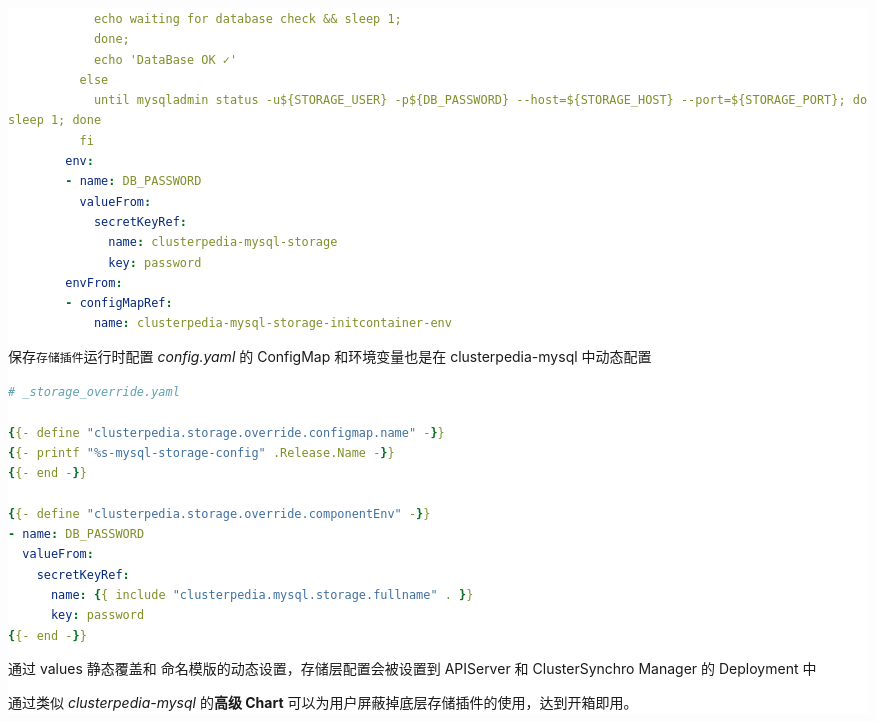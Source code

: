 ```yaml
            echo waiting for database check && sleep 1;
            done;
            echo 'DataBase OK ✓'
          else
            until mysqladmin status -u${STORAGE_USER} -p${DB_PASSWORD} --host=${STORAGE_HOST} --port=${STORAGE_PORT}; do sleep 1; done
          fi
        env:
        - name: DB_PASSWORD
          valueFrom:
            secretKeyRef:
              name: clusterpedia-mysql-storage
              key: password
        envFrom:
        - configMapRef:
            name: clusterpedia-mysql-storage-initcontainer-env
```

保存`存储插件`运行时配置 *config.yaml* 的 ConfigMap 和环境变量也是在 clusterpedia-mysql 中动态配置
```yaml
# _storage_override.yaml

{{- define "clusterpedia.storage.override.configmap.name" -}}
{{- printf "%s-mysql-storage-config" .Release.Name -}}
{{- end -}}

{{- define "clusterpedia.storage.override.componentEnv" -}}
- name: DB_PASSWORD
  valueFrom:
    secretKeyRef:
      name: {{ include "clusterpedia.mysql.storage.fullname" . }}
      key: password
{{- end -}}
```

通过 values 静态覆盖和 命名模版的动态设置，存储层配置会被设置到 APIServer 和 ClusterSynchro Manager 的 Deployment 中

通过类似 *clusterpedia-mysql* 的**高级 Chart** 可以为用户屏蔽掉底层存储插件的使用，达到开箱即用。
